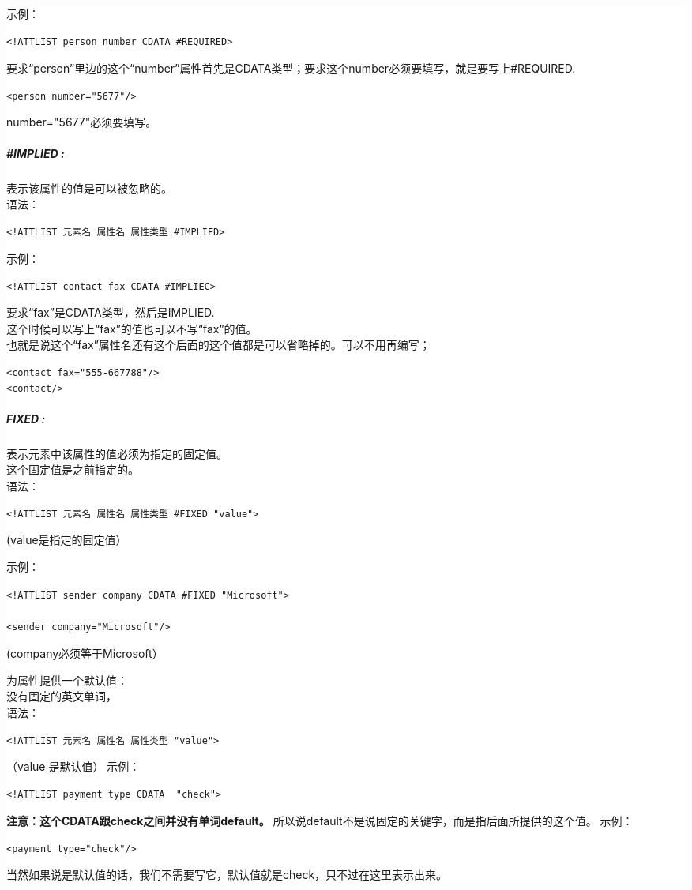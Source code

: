 
示例：   
```
<!ATTLIST person number CDATA #REQUIRED>
```
要求“person”里边的这个“number”属性首先是CDATA类型；要求这个number必须要填写，就是要写上#REQUIRED.   
```
<person number="5677"/>
```
 number="5677"必须要填写。


##### #IMPLIED :
表示该属性的值是可以被忽略的。  
语法：  
```
<!ATTLIST 元素名 属性名 属性类型 #IMPLIED>
```
示例：   
```
<!ATTLIST contact fax CDATA #IMPLIEC>
```
要求“fax”是CDATA类型，然后是IMPLIED.  
这个时候可以写上“fax”的值也可以不写“fax”的值。  
也就是说这个“fax”属性名还有这个后面的这个值都是可以省略掉的。可以不用再编写；   
```
<contact fax="555-667788"/>
<contact/>
```
##### FIXED :
表示元素中该属性的值必须为指定的固定值。  
这个固定值是之前指定的。   
语法：   
```
<!ATTLIST 元素名 属性名 属性类型 #FIXED "value">
```
(value是指定的固定值）

示例：   
```
<!ATTLIST sender company CDATA #FIXED "Microsoft">

<sender company="Microsoft"/>
```
(company必须等于Microsoft）

为属性提供一个默认值：  
没有固定的英文单词，   
语法：   
```
<!ATTLIST 元素名 属性名 属性类型 "value">
```
（value 是默认值）
示例：   
```
<!ATTLIST payment type CDATA  "check">
```
**注意：这个CDATA跟check之间并没有单词default。**
所以说default不是说固定的关键字，而是指后面所提供的这个值。
示例：   
```
<payment type="check"/>
```
当然如果说是默认值的话，我们不需要写它，默认值就是check，只不过在这里表示出来。   
